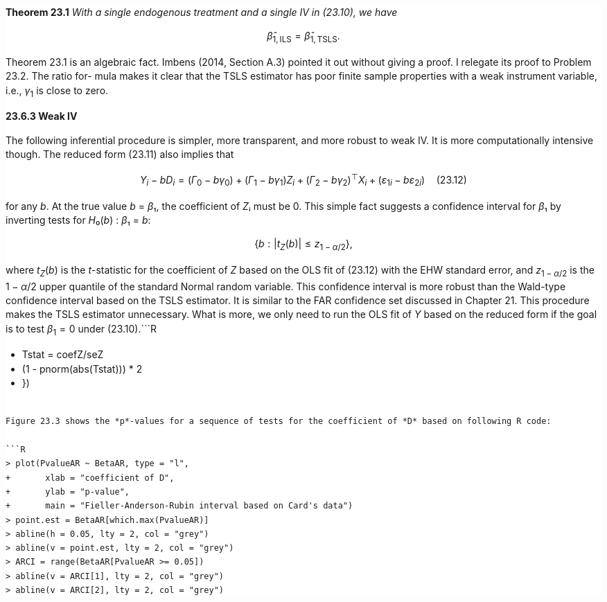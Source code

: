 **Theorem 23.1** *With a single endogenous treatment and a single IV in (23.10), we have*

$$
\hat{\beta}_{1,\text{ILS}} = \hat{\beta}_{1,\text{TSLS}}.
$$

Theorem 23.1 is an algebraic fact. Imbens (2014, Section A.3) pointed it
out without giving a proof. I relegate its proof to Problem 23.2. The ratio for-
mula makes it clear that the TSLS estimator has poor finite sample properties
with a weak instrument variable, i.e., $\gamma_1$ is close to zero.

**23.6.3 Weak IV**

The following inferential procedure is simpler, more transparent, and more
robust to weak IV. It is more computationally intensive though. The reduced
form (23.11) also implies that

$$
Y_i - bD_i = (\Gamma_0 - b\gamma_0) + (\Gamma_1 - b\gamma_1)Z_i + (\Gamma_2 - b\gamma_2)^{\top}X_i + (\varepsilon_{1i} - b\varepsilon_{2i}) \quad (23.12)
$$

for any *b*. At the true value *b* = *β*₁, the coefficient of *Z*ᵢ must be 0. This simple fact suggests a confidence interval for *β*₁ by inverting tests for *H*₀(*b*) : *β*₁ = *b*:

$$
\{b : |t_Z(b)| \le z_{1-\alpha/2}\},
$$

where $t_Z(b)$ is the *t*-statistic for the coefficient of *Z* based on the OLS fit
of (23.12) with the EHW standard error, and $z_{1-\alpha/2}$ is the $1 - \alpha/2$ upper
quantile of the standard Normal random variable. This confidence interval
is more robust than the Wald-type confidence interval based on the TSLS
estimator. It is similar to the FAR confidence set discussed in Chapter 21.
This procedure makes the TSLS estimator unnecessary. What is more, we
only need to run the OLS fit of *Y* based on the reduced form if the goal is to
test $\beta_1 = 0$ under (23.10).```R
+   Tstat = coefZ/seZ
+   (1 - pnorm(abs(Tstat))) * 2
+ })
```

Figure 23.3 shows the *p*-values for a sequence of tests for the coefficient of *D* based on following R code:

```R
> plot(PvalueAR ~ BetaAR, type = "l",
+       xlab = "coefficient of D",
+       ylab = "p-value",
+       main = "Fieller-Anderson-Rubin interval based on Card's data")
> point.est = BetaAR[which.max(PvalueAR)]
> abline(h = 0.05, lty = 2, col = "grey")
> abline(v = point.est, lty = 2, col = "grey")
> ARCI = range(BetaAR[PvalueAR >= 0.05])
> abline(v = ARCI[1], lty = 2, col = "grey")
> abline(v = ARCI[2], lty = 2, col = "grey")
```
